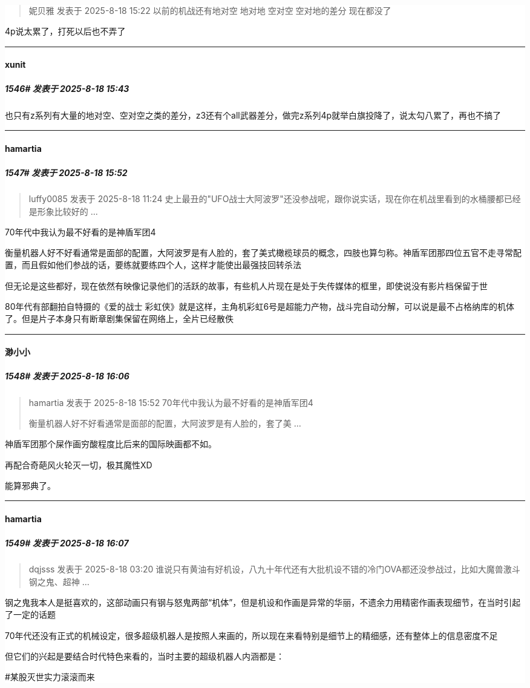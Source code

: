 <blockquote>妮贝雅 发表于 2025-8-18 15:22
以前的机战还有地对空 地对地 空对空 空对地的差分 现在都没了</blockquote>
4p说太累了，打死以后也不弄了


*****

####  xunit  
##### 1546#       发表于 2025-8-18 15:43

也只有z系列有大量的地对空、空对空之类的差分，z3还有个all武器差分，做完z系列4p就举白旗投降了，说太勾八累了，再也不搞了


*****

####  hamartia  
##### 1547#       发表于 2025-8-18 15:52

<blockquote>luffy0085 发表于 2025-8-18 11:24
史上最丑的"UFO战士大阿波罗"还没参战呢，跟你说实话，现在你在机战里看到的水桶腰都已经是形象比较好的 ...</blockquote>
70年代中我认为最不好看的是神盾军团4

衡量机器人好不好看通常是面部的配置，大阿波罗是有人脸的，套了美式橄榄球员的概念，四肢也算匀称。神盾军团那四位五官不走寻常配置，而且假如他们参战的话，要练就要练四个人，这样才能使出最强技回转杀法

但无论是这些都好，现在依然有映像记录他们的活跃的故事，有些机人片现在是处于失传媒体的框里，即使说没有影片档保留于世

80年代有部翻拍自特摄的《爱的战士 彩虹侠》就是这样，主角机彩虹6号是超能力产物，战斗完自动分解，可以说是最不占格纳库的机体了。但是片子本身只有断章剧集保留在网络上，全片已经散佚


*****

####  渺小小  
##### 1548#       发表于 2025-8-18 16:06

<blockquote>hamartia 发表于 2025-8-18 15:52
70年代中我认为最不好看的是神盾军团4

衡量机器人好不好看通常是面部的配置，大阿波罗是有人脸的，套了美 ...</blockquote>
神盾军团那个屎作画穷酸程度比后来的国际映画都不如。

再配合奇葩风火轮灭一切，极其魔性XD

能算邪典了。

*****

####  hamartia  
##### 1549#       发表于 2025-8-18 16:07

<blockquote>dqjsss 发表于 2025-8-18 03:20
谁说只有黄油有好机设，八九十年代还有大批机设不错的冷门OVA都还没参战过，比如大魔兽激斗钢之鬼、超神 ...</blockquote>
钢之鬼我本人是挺喜欢的，这部动画只有钢与怒鬼两部“机体”，但是机设和作画是异常的华丽，不遗余力用精密作画表现细节，在当时引起了一定的话题

70年代还没有正式的机械设定，很多超级机器人是按照人来画的，所以现在来看特别是细节上的精细感，还有整体上的信息密度不足

但它们的兴起是要结合时代特色来看的，当时主要的超级机器人内涵都是：

#某股灭世实力滚滚而来
